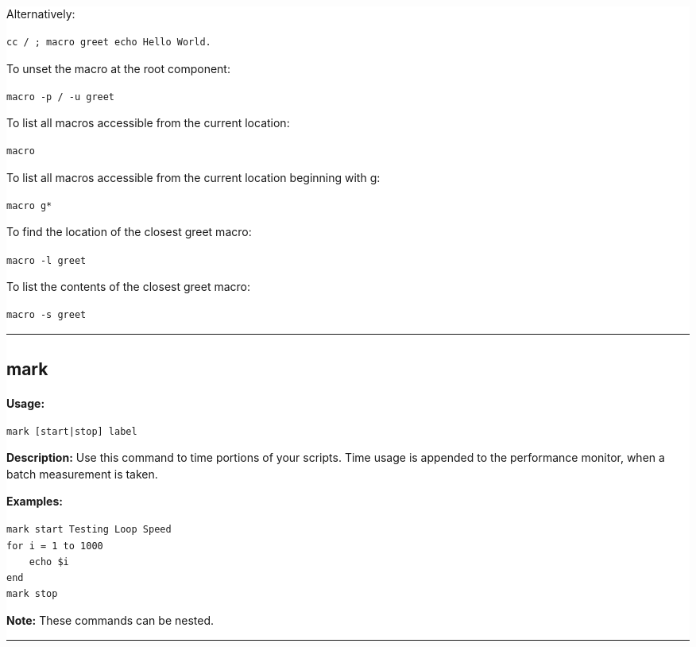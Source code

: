 Alternatively:

```
cc / ; macro greet echo Hello World.
```

To unset the macro at the root component:

```
macro -p / -u greet
```

To list all macros accessible from the current location:

```
macro
```

To list all macros accessible from the current location beginning with g:

```
macro g*
```

To find the location of the closest greet macro:

```
macro -l greet
```

To list the contents of the closest greet macro:

```
macro -s greet
```

---

## mark

**Usage:**

```
mark [start|stop] label
```

**Description:**
Use this command to time portions of your scripts. Time usage is appended to the performance monitor, when a batch measurement is taken.

**Examples:**

```
mark start Testing Loop Speed
for i = 1 to 1000
    echo $i
end
mark stop
```

**Note:** These commands can be nested.

---